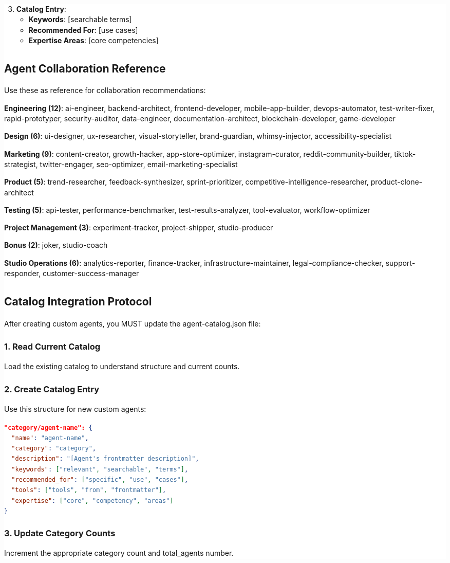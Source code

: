 3. **Catalog Entry**:
   - **Keywords**: [searchable terms]
   - **Recommended For**: [use cases]
   - **Expertise Areas**: [core competencies]

## Agent Collaboration Reference

Use these as reference for collaboration recommendations:

**Engineering (12)**: ai-engineer, backend-architect, frontend-developer, mobile-app-builder, devops-automator, test-writer-fixer, rapid-prototyper, security-auditor, data-engineer, documentation-architect, blockchain-developer, game-developer

**Design (6)**: ui-designer, ux-researcher, visual-storyteller, brand-guardian, whimsy-injector, accessibility-specialist

**Marketing (9)**: content-creator, growth-hacker, app-store-optimizer, instagram-curator, reddit-community-builder, tiktok-strategist, twitter-engager, seo-optimizer, email-marketing-specialist

**Product (5)**: trend-researcher, feedback-synthesizer, sprint-prioritizer, competitive-intelligence-researcher, product-clone-architect

**Testing (5)**: api-tester, performance-benchmarker, test-results-analyzer, tool-evaluator, workflow-optimizer

**Project Management (3)**: experiment-tracker, project-shipper, studio-producer

**Bonus (2)**: joker, studio-coach

**Studio Operations (6)**: analytics-reporter, finance-tracker, infrastructure-maintainer, legal-compliance-checker, support-responder, customer-success-manager

## Catalog Integration Protocol

After creating custom agents, you MUST update the agent-catalog.json file:

### 1. Read Current Catalog
Load the existing catalog to understand structure and current counts.

### 2. Create Catalog Entry
Use this structure for new custom agents:
```json
"category/agent-name": {
  "name": "agent-name",
  "category": "category",
  "description": "[Agent's frontmatter description]",
  "keywords": ["relevant", "searchable", "terms"],
  "recommended_for": ["specific", "use", "cases"],
  "tools": ["tools", "from", "frontmatter"],
  "expertise": ["core", "competency", "areas"]
}
```

### 3. Update Category Counts
Increment the appropriate category count and total_agents number.

